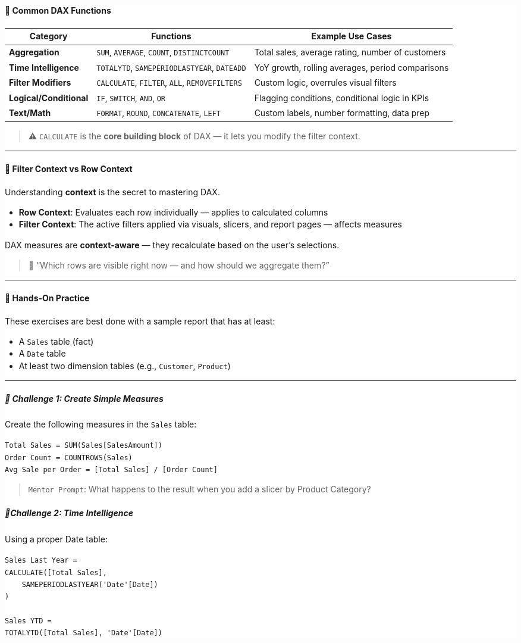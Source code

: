#### 🔢 Common DAX Functions

| Category                | Functions                                     | Example Use Cases                                |
| ----------------------- | --------------------------------------------- | ------------------------------------------------ |
| **Aggregation**         | `SUM`, `AVERAGE`, `COUNT`, `DISTINCTCOUNT`    | Total sales, average rating, number of customers |
| **Time Intelligence**   | `TOTALYTD`, `SAMEPERIODLASTYEAR`, `DATEADD`   | YoY growth, rolling averages, period comparisons |
| **Filter Modifiers**    | `CALCULATE`, `FILTER`, `ALL`, `REMOVEFILTERS` | Custom logic, overrules visual filters           |
| **Logical/Conditional** | `IF`, `SWITCH`, `AND`, `OR`                   | Flagging conditions, conditional logic in KPIs   |
| **Text/Math**           | `FORMAT`, `ROUND`, `CONCATENATE`, `LEFT`      | Custom labels, number formatting, data prep      |

> ⚠️ `CALCULATE` is the **core building block** of DAX — it lets you modify the filter context.

---

#### 🔄 Filter Context vs Row Context

Understanding **context** is the secret to mastering DAX.

- **Row Context**: Evaluates each row individually — applies to calculated columns
- **Filter Context**: The active filters applied via visuals, slicers, and report pages — affects measures

DAX measures are **context-aware** — they recalculate based on the user’s selections.

> 💬 “Which rows are visible right now — and how should we aggregate them?”

---

#### 🧪 Hands-On Practice

These exercises are best done with a sample report that has at least:

- A `Sales` table (fact)
- A `Date` table
- At least two dimension tables (e.g., `Customer`, `Product`)

---

##### 🔹 Challenge 1: Create Simple Measures

Create the following measures in the `Sales` table:

```DAX
Total Sales = SUM(Sales[SalesAmount])
Order Count = COUNTROWS(Sales)
Avg Sale per Order = [Total Sales] / [Order Count]
```

> `Mentor Prompt`: What happens to the result when you add a slicer by Product Category?

##### 🔹Challenge 2: Time Intelligence

Using a proper Date table:

```DAX
Sales Last Year =
CALCULATE([Total Sales],
    SAMEPERIODLASTYEAR('Date'[Date])
)

Sales YTD =
TOTALYTD([Total Sales], 'Date'[Date])

```
